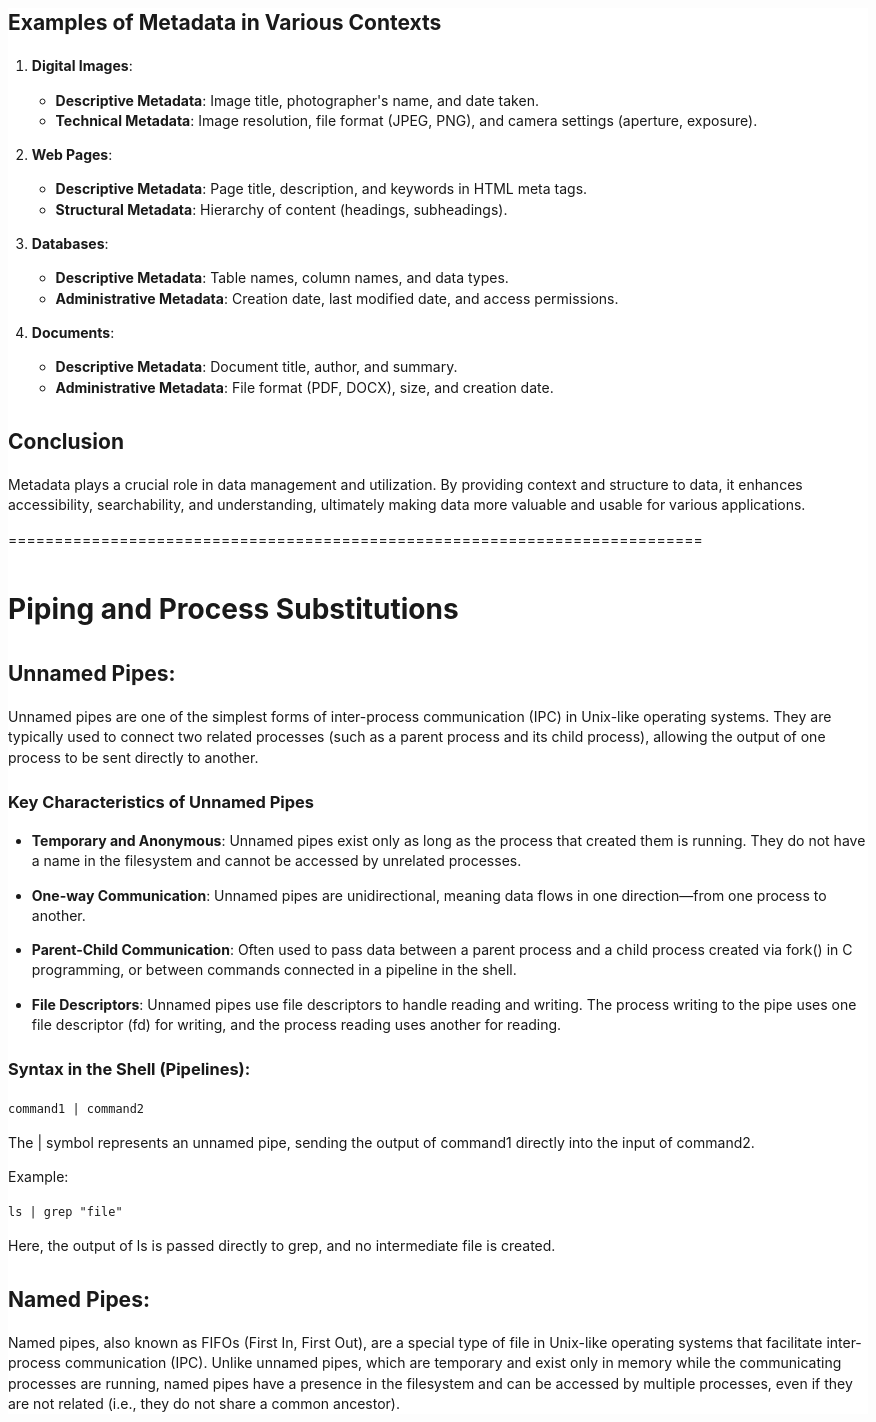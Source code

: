## Examples of Metadata in Various Contexts

1. **Digital Images**:
   - **Descriptive Metadata**: Image title, photographer's name, and date taken.
   - **Technical Metadata**: Image resolution, file format (JPEG, PNG), and camera settings (aperture, exposure).

2. **Web Pages**:
   - **Descriptive Metadata**: Page title, description, and keywords in HTML meta tags.
   - **Structural Metadata**: Hierarchy of content (headings, subheadings).

3. **Databases**:
   - **Descriptive Metadata**: Table names, column names, and data types.
   - **Administrative Metadata**: Creation date, last modified date, and access permissions.

4. **Documents**:
   - **Descriptive Metadata**: Document title, author, and summary.
   - **Administrative Metadata**: File format (PDF, DOCX), size, and creation date.

## Conclusion

Metadata plays a crucial role in data management and utilization. By providing context and structure to data, it enhances accessibility, searchability, and understanding, ultimately making data more valuable and usable for various applications.


===========================================================================

# Piping and Process Substitutions
## Unnamed Pipes:
Unnamed pipes are one of the simplest forms of inter-process communication (IPC) in Unix-like operating systems. They are typically used to connect two related processes (such as a parent process and its child process), allowing the output of one process to be sent directly to another.

### Key Characteristics of Unnamed Pipes
- **Temporary and Anonymous**: Unnamed pipes exist only as long as the process that created them is running. They do not have a name in the filesystem and cannot be accessed by unrelated processes.

- **One-way Communication**: Unnamed pipes are unidirectional, meaning data flows in one direction—from one process to another.
- **Parent-Child Communication**: Often used to pass data between a parent process and a child process created via fork() in C programming, or between commands connected in a pipeline in the shell.
- **File Descriptors**: Unnamed pipes use file descriptors to handle reading and writing. The process writing to the pipe uses one file descriptor (fd) for writing, and the process reading uses another for reading.

### Syntax in the Shell (Pipelines):
```command1 | command2```

The | symbol represents an unnamed pipe, sending the output of command1 directly into the input of command2.

Example:

```ls | grep "file"```

Here, the output of ls is passed directly to grep, and no intermediate file is created.
## Named Pipes:
Named pipes, also known as FIFOs (First In, First Out), are a special type of file in Unix-like operating systems that facilitate inter-process communication (IPC). Unlike unnamed pipes, which are temporary and exist only in memory while the communicating processes are running, named pipes have a presence in the filesystem and can be accessed by multiple processes, even if they are not related (i.e., they do not share a common ancestor).
```